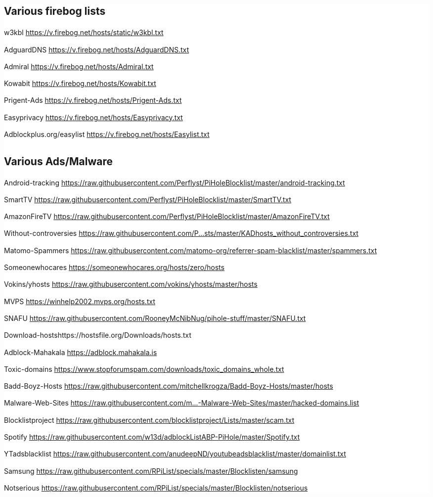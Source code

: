 ## Various firebog lists
w3kbl https://v.firebog.net/hosts/static/w3kbl.txt

AdguardDNS https://v.firebog.net/hosts/AdguardDNS.txt

Admiral https://v.firebog.net/hosts/Admiral.txt

Kowabit https://v.firebog.net/hosts/Kowabit.txt

Prigent-Ads https://v.firebog.net/hosts/Prigent-Ads.txt

Easyprivacy https://v.firebog.net/hosts/Easyprivacy.txt

Adblockplus.org/easylist https://v.firebog.net/hosts/Easylist.txt


## Various Ads/Malware
Android-tracking https://raw.githubusercontent.com/Perflyst/PiHoleBlocklist/master/android-tracking.txt

SmartTV https://raw.githubusercontent.com/Perflyst/PiHoleBlocklist/master/SmartTV.txt

AmazonFireTV https://raw.githubusercontent.com/Perflyst/PiHoleBlocklist/master/AmazonFireTV.txt

Without-controversies https://raw.githubusercontent.com/P...sts/master/KADhosts_without_controversies.txt

Matomo-Spammers https://raw.githubusercontent.com/matomo-org/referrer-spam-blacklist/master/spammers.txt

Someonewhocares https://someonewhocares.org/hosts/zero/hosts

Vokins/yhosts https://raw.githubusercontent.com/vokins/yhosts/master/hosts

MVPS https://winhelp2002.mvps.org/hosts.txt

SNAFU https://raw.githubusercontent.com/RooneyMcNibNug/pihole-stuff/master/SNAFU.txt

Download-hostshttps://hostsfile.org/Downloads/hosts.txt

Adblock-Mahakala https://adblock.mahakala.is

Toxic-domains https://www.stopforumspam.com/downloads/toxic_domains_whole.txt

Badd-Boyz-Hosts https://raw.githubusercontent.com/mitchellkrogza/Badd-Boyz-Hosts/master/hosts

Malware-Web-Sites https://raw.githubusercontent.com/m...-Malware-Web-Sites/master/hacked-domains.list

Blocklistproject https://raw.githubusercontent.com/blocklistproject/Lists/master/scam.txt

Spotify https://raw.githubusercontent.com/w13d/adblockListABP-PiHole/master/Spotify.txt

YTadsblacklist https://raw.githubusercontent.com/anudeepND/youtubeadsblacklist/master/domainlist.txt



Samsung https://raw.githubusercontent.com/RPiList/specials/master/Blocklisten/samsung

Notserious https://raw.githubusercontent.com/RPiList/specials/master/Blocklisten/notserious
